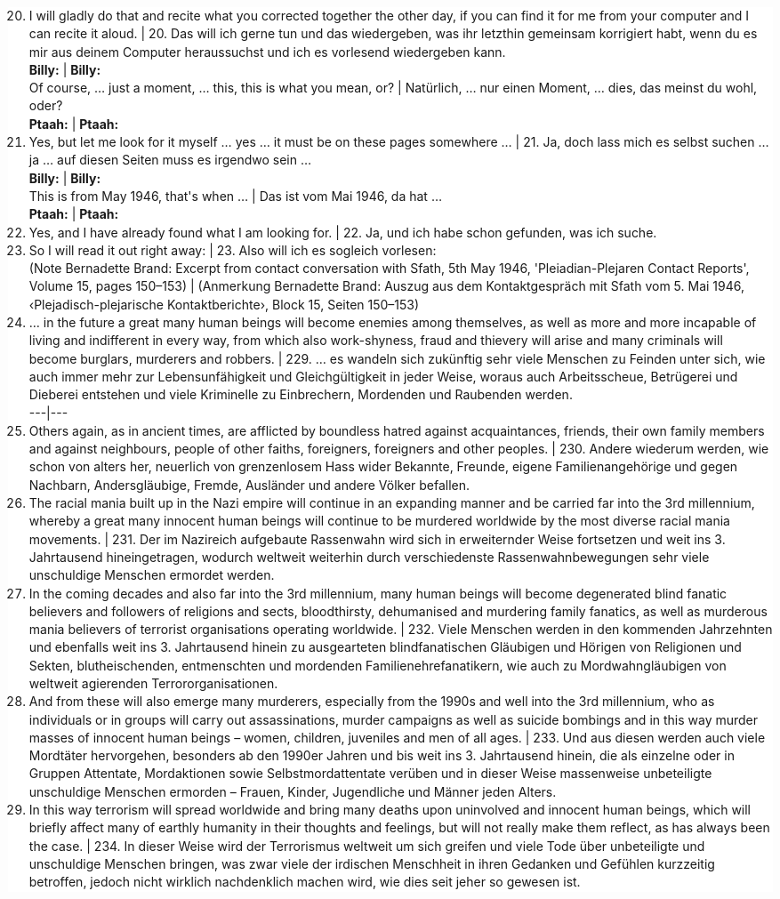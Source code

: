 20. I will gladly do that and recite what you corrected together the other day, if you can find it for me from your computer and I can recite it aloud.  | 20. Das will ich gerne tun und das wiedergeben, was ihr letzthin gemeinsam korrigiert habt, wenn du es mir aus deinem Computer heraussuchst und ich es vorlesend wiedergeben kann.   
**Billy:** | **Billy:**  
Of course, … just a moment, … this, this is what you mean, or?  | Natürlich, … nur einen Moment, … dies, das meinst du wohl, oder?   
**Ptaah:** | **Ptaah:**  
21. Yes, but let me look for it myself … yes … it must be on these pages somewhere …  | 21. Ja, doch lass mich es selbst suchen … ja … auf diesen Seiten muss es irgendwo sein …   
**Billy:** | **Billy:**  
This is from May 1946, that's when …  | Das ist vom Mai 1946, da hat …   
**Ptaah:** | **Ptaah:**  
22. Yes, and I have already found what I am looking for.  | 22. Ja, und ich habe schon gefunden, was ich suche.   
23. So I will read it out right away:  | 23. Also will ich es sogleich vorlesen:   
(Note Bernadette Brand: Excerpt from contact conversation with Sfath, 5th May 1946, 'Pleiadian-Plejaren Contact Reports', Volume 15, pages 150–153)  | (Anmerkung Bernadette Brand: Auszug aus dem Kontaktgespräch mit Sfath vom 5. Mai 1946, ‹Plejadisch-plejarische Kontaktberichte›, Block 15, Seiten 150–153)   
229. … in the future a great many human beings will become enemies among themselves, as well as more and more incapable of living and indifferent in every way, from which also work-shyness, fraud and thievery will arise and many criminals will become burglars, murderers and robbers. | 229. … es wandeln sich zukünftig sehr viele Menschen zu Feinden unter sich, wie auch immer mehr zur Lebensunfähigkeit und Gleichgültigkeit in jeder Weise, woraus auch Arbeitsscheue, Betrügerei und Dieberei entstehen und viele Kriminelle zu Einbrechern, Mordenden und Raubenden werden.  
---|---  
230. Others again, as in ancient times, are afflicted by boundless hatred against acquaintances, friends, their own family members and against neighbours, people of other faiths, foreigners, foreigners and other peoples. | 230. Andere wiederum werden, wie schon von alters her, neuerlich von grenzenlosem Hass wider Bekannte, Freunde, eigene Familienangehörige und gegen Nachbarn, Andersgläubige, Fremde, Ausländer und andere Völker befallen.  
231. The racial mania built up in the Nazi empire will continue in an expanding manner and be carried far into the 3rd millennium, whereby a great many innocent human beings will continue to be murdered worldwide by the most diverse racial mania movements. | 231. Der im Nazireich aufgebaute Rassenwahn wird sich in erweiternder Weise fortsetzen und weit ins 3. Jahrtausend hineingetragen, wodurch weltweit weiterhin durch verschiedenste Rassenwahnbewegungen sehr viele unschuldige Menschen ermordet werden.  
232. In the coming decades and also far into the 3rd millennium, many human beings will become degenerated blind fanatic believers and followers of religions and sects, bloodthirsty, dehumanised and murdering family fanatics, as well as murderous mania believers of terrorist organisations operating worldwide. | 232. Viele Menschen werden in den kommenden Jahrzehnten und ebenfalls weit ins 3. Jahrtausend hinein zu ausgearteten blindfanatischen Gläubigen und Hörigen von Religionen und Sekten, blutheischenden, entmenschten und mordenden Familienehrefanatikern, wie auch zu Mordwahngläubigen von weltweit agierenden Terrororganisationen.  
233. And from these will also emerge many murderers, especially from the 1990s and well into the 3rd millennium, who as individuals or in groups will carry out assassinations, murder campaigns as well as suicide bombings and in this way murder masses of innocent human beings – women, children, juveniles and men of all ages. | 233. Und aus diesen werden auch viele Mordtäter hervorgehen, besonders ab den 1990er Jahren und bis weit ins 3. Jahrtausend hinein, die als einzelne oder in Gruppen Attentate, Mordaktionen sowie Selbstmordattentate verüben und in dieser Weise massenweise unbeteiligte unschuldige Menschen ermorden – Frauen, Kinder, Jugendliche und Männer jeden Alters.  
234. In this way terrorism will spread worldwide and bring many deaths upon uninvolved and innocent human beings, which will briefly affect many of earthly humanity in their thoughts and feelings, but will not really make them reflect, as has always been the case. | 234. In dieser Weise wird der Terrorismus weltweit um sich greifen und viele Tode über unbeteiligte und unschuldige Menschen bringen, was zwar viele der irdischen Menschheit in ihren Gedanken und Gefühlen kurzzeitig betroffen, jedoch nicht wirklich nachdenklich machen wird, wie dies seit jeher so gewesen ist.  